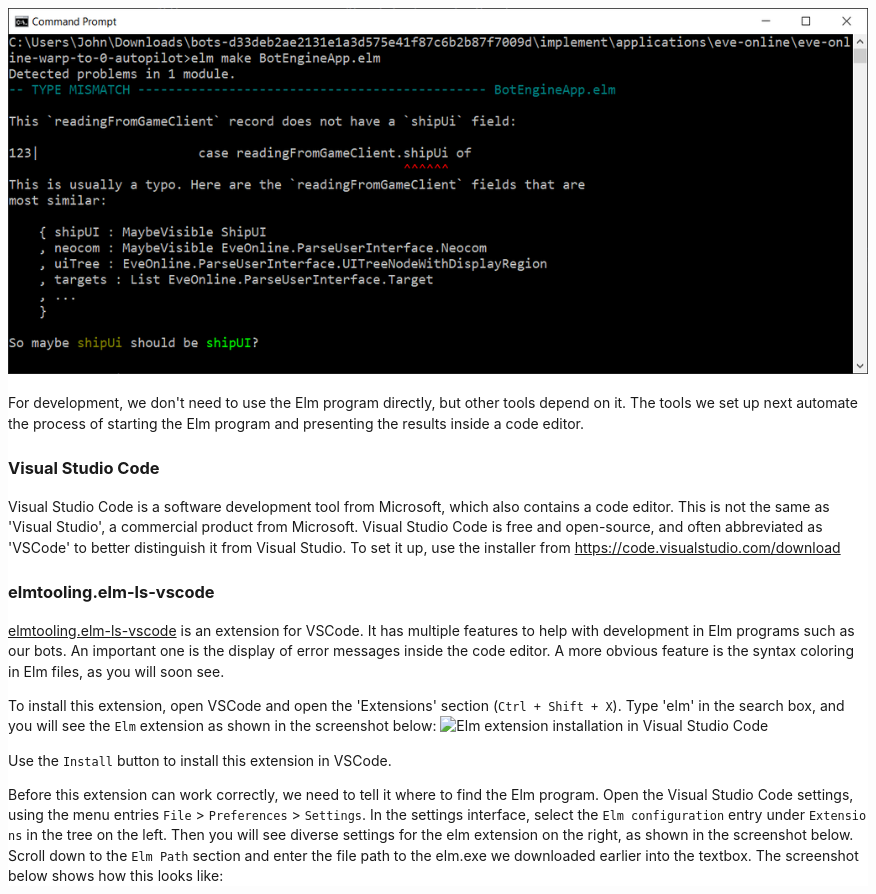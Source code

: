 ![Elm compilation detected a problem in the app code](./../image/2020-06-10-elm-make-detected-problem.png)

For development, we don't need to use the Elm program directly, but other tools depend on it. The tools we set up next automate the process of starting the Elm program and presenting the results inside a code editor.

### Visual Studio Code

Visual Studio Code is a software development tool from Microsoft, which also contains a code editor. This is not the same as 'Visual Studio', a commercial product from Microsoft. Visual Studio Code is free and open-source, and often abbreviated as 'VSCode' to better distinguish it from Visual Studio. To set it up, use the installer from https://code.visualstudio.com/download

### elmtooling.elm-ls-vscode

[elmtooling.elm-ls-vscode](https://marketplace.visualstudio.com/items?itemName=Elmtooling.elm-ls-vscode) is an extension for VSCode. It has multiple features to help with development in Elm programs such as our bots. An important one is the display of error messages inside the code editor. A more obvious feature is the syntax coloring in Elm files, as you will soon see.

To install this extension, open VSCode and open the 'Extensions' section (`Ctrl + Shift + X`).
Type 'elm' in the search box, and you will see the `Elm` extension as shown in the screenshot below:
![Elm extension installation in Visual Studio Code](./../image/2020-01-20.vscode-elm-extension-install.png)

Use the `Install` button to install this extension in VSCode.

Before this extension can work correctly, we need to tell it where to find the Elm program. Open the Visual Studio Code settings, using the menu entries `File` > `Preferences` > `Settings`.
In the settings interface, select the `Elm configuration` entry under `Extensions` in the tree on the left. Then you will see diverse settings for the elm extension on the right, as shown in the screenshot below. Scroll down to the `Elm Path` section and enter the file path to the elm.exe we downloaded earlier into the textbox. The screenshot below shows how this looks like:
